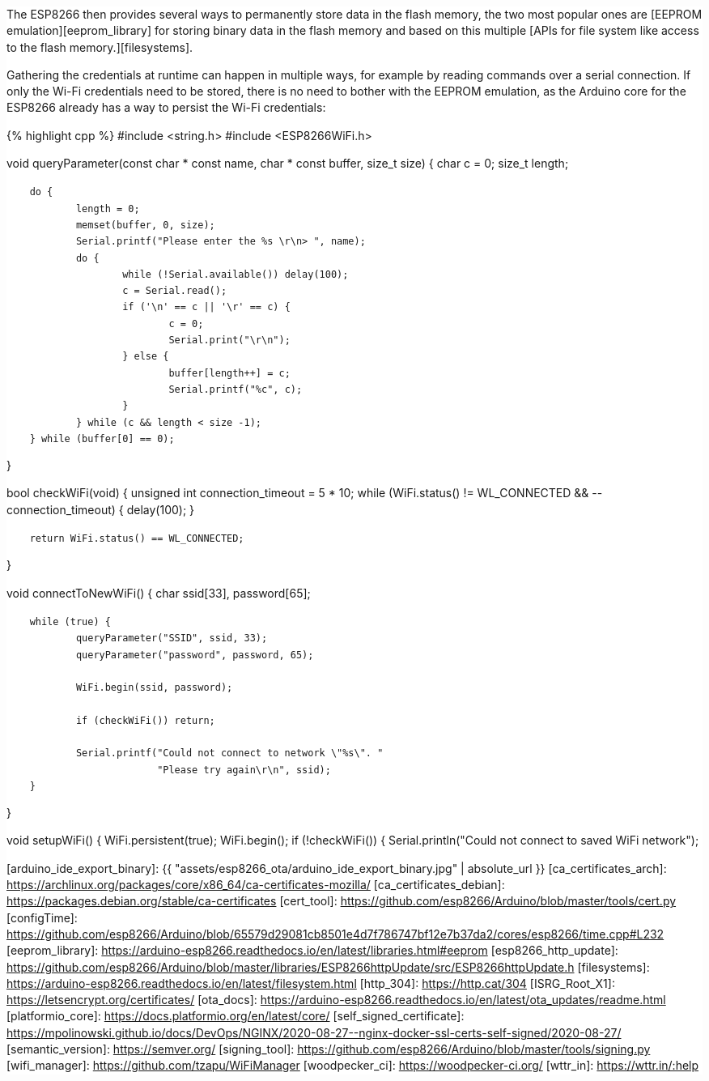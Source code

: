 The ESP8266 then provides several ways to permanently store data in the flash
memory, the two most popular ones are [EEPROM emulation][eeprom_library]
for storing binary data in the flash memory and based on this multiple
[APIs for file system like access to the flash memory.][filesystems].

Gathering the credentials at runtime can happen in multiple ways, for example
by reading commands over a serial connection.
If only the Wi-Fi credentials need to be stored, there is no need to bother with
the EEPROM emulation, as the Arduino core for the ESP8266 already has a way to
persist the Wi-Fi credentials:

{% highlight cpp %}
#include <string.h>
#include <ESP8266WiFi.h>

void queryParameter(const char * const name, char * const buffer, size_t size)
{
        char c = 0;
        size_t length;

        do {
                length = 0;
                memset(buffer, 0, size);
                Serial.printf("Please enter the %s \r\n> ", name);
                do {
                        while (!Serial.available()) delay(100);
                        c = Serial.read();
                        if ('\n' == c || '\r' == c) {
                                c = 0;
                                Serial.print("\r\n");
                        } else {
                                buffer[length++] = c;
                                Serial.printf("%c", c);
                        }
                } while (c && length < size -1);
        } while (buffer[0] == 0);
}

bool checkWiFi(void)
{
        unsigned int connection_timeout = 5 * 10;
        while (WiFi.status() != WL_CONNECTED && --connection_timeout) {
                delay(100);
        }

        return WiFi.status() == WL_CONNECTED;
}

void connectToNewWiFi() {
        char ssid[33], password[65];

        while (true) {
                queryParameter("SSID", ssid, 33);
                queryParameter("password", password, 65);

                WiFi.begin(ssid, password);

                if (checkWiFi()) return;

                Serial.printf("Could not connect to network \"%s\". "
                              "Please try again\r\n", ssid);
        }
}

void setupWiFi() {
        WiFi.persistent(true);
        WiFi.begin();
        if (!checkWiFi()) {
                Serial.println("Could not connect to saved WiFi network");

  [arduino_cli]: https://arduino.github.io/arduino-cli/latest/
  [arduino_esp8266]: https://github.com/esp8266/Arduino
  [arduino_ide_export_binary]: {{ "assets/esp8266_ota/arduino_ide_export_binary.jpg" | absolute_url }}
  [ca_certificates_arch]: https://archlinux.org/packages/core/x86_64/ca-certificates-mozilla/
  [ca_certificates_debian]: https://packages.debian.org/stable/ca-certificates
  [cert_tool]: https://github.com/esp8266/Arduino/blob/master/tools/cert.py
  [configTime]: https://github.com/esp8266/Arduino/blob/65579d29081cb8501e4d7f786747bf12e7b37da2/cores/esp8266/time.cpp#L232
  [eeprom_library]: https://arduino-esp8266.readthedocs.io/en/latest/libraries.html#eeprom
  [esp8266_http_update]: https://github.com/esp8266/Arduino/blob/master/libraries/ESP8266httpUpdate/src/ESP8266httpUpdate.h
  [filesystems]: https://arduino-esp8266.readthedocs.io/en/latest/filesystem.html
  [http_304]: https://http.cat/304
  [ISRG_Root_X1]: https://letsencrypt.org/certificates/
  [ota_docs]: https://arduino-esp8266.readthedocs.io/en/latest/ota_updates/readme.html
  [platformio_core]: https://docs.platformio.org/en/latest/core/
  [self_signed_certificate]: https://mpolinowski.github.io/docs/DevOps/NGINX/2020-08-27--nginx-docker-ssl-certs-self-signed/2020-08-27/
  [semantic_version]: https://semver.org/
  [signing_tool]: https://github.com/esp8266/Arduino/blob/master/tools/signing.py
  [wifi_manager]: https://github.com/tzapu/WiFiManager
  [woodpecker_ci]: https://woodpecker-ci.org/
  [wttr_in]: https://wttr.in/:help